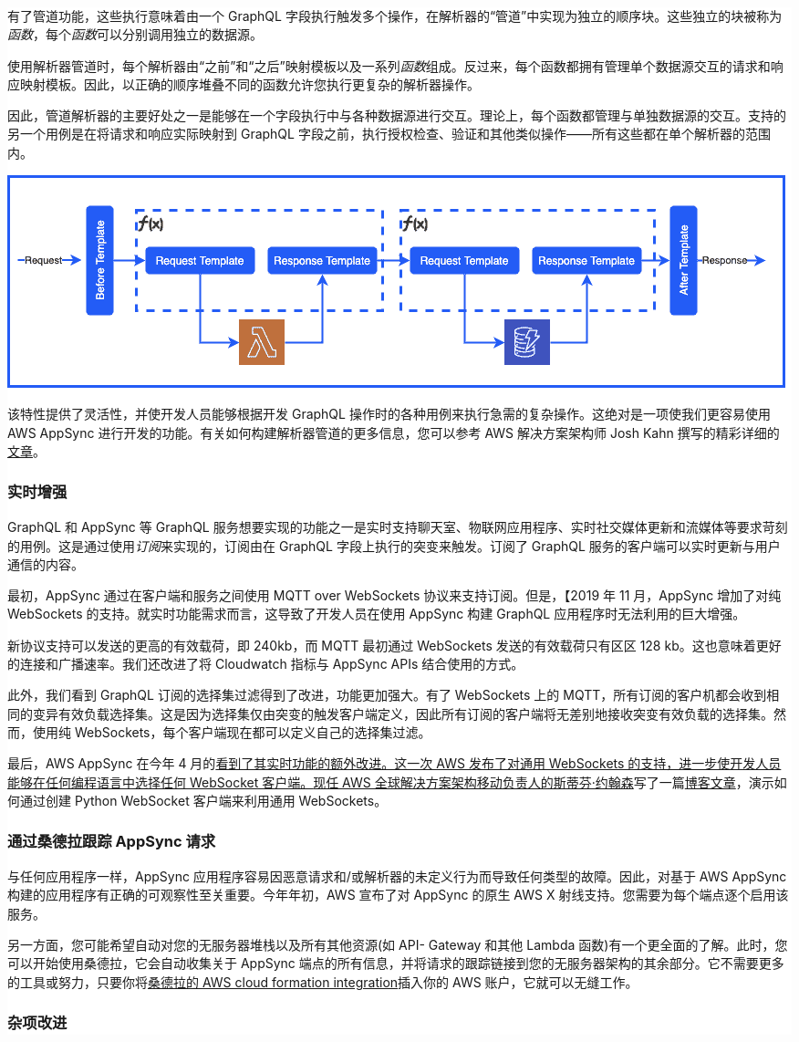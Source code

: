 有了管道功能，这些执行意味着由一个 GraphQL 字段执行触发多个操作，在解析器的“管道”中实现为独立的顺序块。这些独立的块被称为*函数*，每个*函数*可以分别调用独立的数据源。

使用解析器管道时，每个解析器由“之前”和“之后”映射模板以及一系列*函数*组成。反过来，每个函数都拥有管理单个数据源交互的请求和响应映射模板。因此，以正确的顺序堆叠不同的函数允许您执行更复杂的解析器操作。

因此，管道解析器的主要好处之一是能够在一个字段执行中与各种数据源进行交互。理论上，每个函数都管理与单独数据源的交互。支持的另一个用例是在将请求和响应实际映射到 GraphQL 字段之前，执行授权检查、验证和其他类似操作——所有这些都在单个解析器的范围内。

[![](img/daaaab725ee447726ce34f2fda12ca44.png)](https://cdn.thenewstack.io/media/2020/09/7346a62f-image4-1.png)

该特性提供了灵活性，并使开发人员能够根据开发 GraphQL 操作时的各种用例来执行急需的复杂操作。这绝对是一项使我们更容易使用 AWS AppSync 进行开发的功能。有关如何构建解析器管道的更多信息，您可以参考 AWS 解决方案架构师 Josh Kahn 撰写的精彩详细的[文章](https://medium.com/@joshua.a.kahn/building-aws-appsync-pipeline-resolvers-with-aws-cloudformation-d57d648ecd34)。

### 实时增强

GraphQL 和 AppSync 等 GraphQL 服务想要实现的功能之一是实时支持聊天室、物联网应用程序、实时社交媒体更新和流媒体等要求苛刻的用例。这是通过使用*订阅*来实现的，订阅由在 GraphQL 字段上执行的突变来触发。订阅了 GraphQL 服务的客户端可以实时更新与用户通信的内容。

最初，AppSync 通过在客户端和服务之间使用 MQTT over WebSockets 协议来支持订阅。但是，【2019 年 11 月，AppSync 增加了对纯 WebSockets 的支持。就实时功能需求而言，这导致了开发人员在使用 AppSync 构建 GraphQL 应用程序时无法利用的巨大增强。

新协议支持可以发送的更高的有效载荷，即 240kb，而 MQTT 最初通过 WebSockets 发送的有效载荷只有区区 128 kb。这也意味着更好的连接和广播速率。我们还改进了将 Cloudwatch 指标与 AppSync APIs 结合使用的方式。

此外，我们看到 GraphQL 订阅的选择集过滤得到了改进，功能更加强大。有了 WebSockets 上的 MQTT，所有订阅的客户机都会收到相同的变异有效负载选择集。这是因为选择集仅由突变的触发客户端定义，因此所有订阅的客户端将无差别地接收突变有效负载的选择集。然而，使用纯 WebSockets，每个客户端现在都可以定义自己的选择集过滤。

最后，AWS AppSync 在今年 4 月的[看到了其实时功能的额外改进。这一次 AWS 发布了对通用 WebSockets 的支持，进一步使开发人员能够在任何编程语言中选择任何 WebSocket 客户端。](https://aws.amazon.com/about-aws/whats-new/2020/04/aws-appsync-enables-support-for-generic-websockets-clients-graphql-real-time-subscriptions/)[现任 AWS 全球解决方案架构移动负责人的斯蒂芬·约翰森](https://www.linkedin.com/in/scjohnsonmobile/)写了一篇[博客文章](https://aws.amazon.com/blogs/mobile/appsync-websockets-python/)，演示如何通过创建 Python WebSocket 客户端来利用通用 WebSockets。

### 通过桑德拉跟踪 AppSync 请求

与任何应用程序一样，AppSync 应用程序容易因恶意请求和/或解析器的未定义行为而导致任何类型的故障。因此，对基于 AWS AppSync 构建的应用程序有正确的可观察性至关重要。今年年初，AWS 宣布了对 AppSync 的原生 AWS X 射线支持。您需要为每个端点逐个启用该服务。

另一方面，您可能希望自动对您的无服务器堆栈以及所有其他资源(如 API- Gateway 和其他 Lambda 函数)有一个更全面的了解。此时，您可以开始使用桑德拉，它会自动收集关于 AppSync 端点的所有信息，并将请求的跟踪链接到您的无服务器架构的其余部分。它不需要更多的工具或努力，只要你将[桑德拉的 AWS cloud formation integration](https://docs.thundra.io/getting-started/quick-start-guide/connect-thundra)插入你的 AWS 账户，它就可以无缝工作。

### 杂项改进
